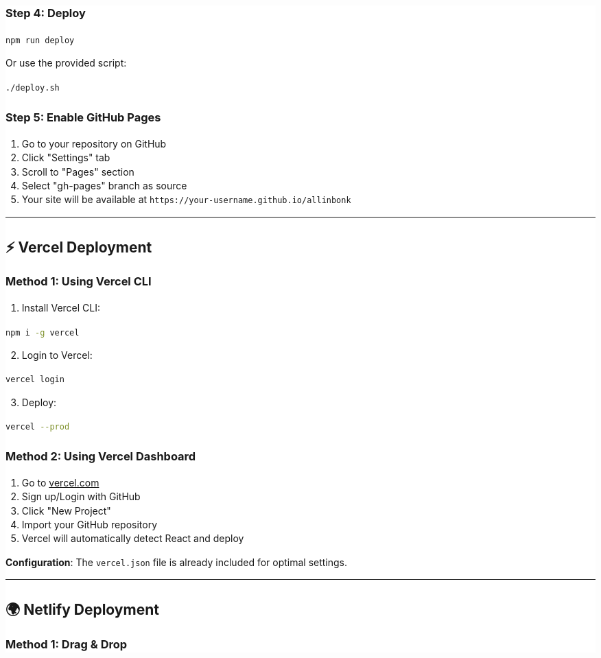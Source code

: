 ### Step 4: Deploy

```bash
npm run deploy
```

Or use the provided script:
```bash
./deploy.sh
```

### Step 5: Enable GitHub Pages

1. Go to your repository on GitHub
2. Click "Settings" tab
3. Scroll to "Pages" section
4. Select "gh-pages" branch as source
5. Your site will be available at `https://your-username.github.io/allinbonk`

---

## ⚡ Vercel Deployment

### Method 1: Using Vercel CLI

1. Install Vercel CLI:
```bash
npm i -g vercel
```

2. Login to Vercel:
```bash
vercel login
```

3. Deploy:
```bash
vercel --prod
```

### Method 2: Using Vercel Dashboard

1. Go to [vercel.com](https://vercel.com)
2. Sign up/Login with GitHub
3. Click "New Project"
4. Import your GitHub repository
5. Vercel will automatically detect React and deploy

**Configuration**: The `vercel.json` file is already included for optimal settings.

---

## 🌍 Netlify Deployment

### Method 1: Drag & Drop
